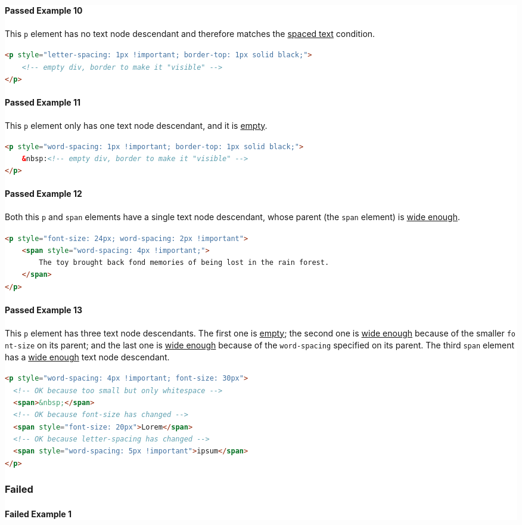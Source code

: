 #### Passed Example 10

This `p` element has no text node descendant and therefore matches the [spaced text](#9e45ec:spaced-text) condition.

```html
<p style="letter-spacing: 1px !important; border-top: 1px solid black;">
	<!-- empty div, border to make it "visible" -->
</p>
```

#### Passed Example 11

This `p` element only has one text node descendant, and it is [empty](#9e45ec:empty).

```html
<p style="word-spacing: 1px !important; border-top: 1px solid black;">
	&nbsp:<!-- empty div, border to make it "visible" -->
</p>
```

#### Passed Example 12

Both this `p` and `span` elements have a single text node descendant, whose parent (the `span` element) is [wide enough][].

```html
<p style="font-size: 24px; word-spacing: 2px !important">
	<span style="word-spacing: 4px !important;">
		The toy brought back fond memories of being lost in the rain forest.
	</span>
</p>
```

#### Passed Example 13

This `p` element has three text node descendants. The first one is [empty](#9e45ec:empty); the second one is [wide enough][] because of the smaller `font-size` on its parent; and the last one is [wide enough][] because of the `word-spacing` specified on its parent. The third `span` element has a [wide enough][] text node descendant.

```html
<p style="word-spacing: 4px !important; font-size: 30px">
  <!-- OK because too small but only whitespace -->
  <span>&nbsp;</span>
  <!-- OK because font-size has changed -->
  <span style="font-size: 20px">Lorem</span>
  <!-- OK because letter-spacing has changed -->
  <span style="word-spacing: 5px !important">ipsum</span>
</p>
```

### Failed

#### Failed Example 1


[author origin]: https://www.w3.org/TR/css-cascade-4/#cascade-origin-author 'CSS Cascading and Inheritance Level 4 (Working draft) - Cascading Origins - Author Origin'
[cascade sort]: https://www.w3.org/TR/css-cascade-4/#cascade-sort 'CSS Cascading and Inheritance Level 4 (Working draft) - Cascade Sort'
[cascaded]: https://www.w3.org/TR/css-cascade-4/#cascaded 'CSS Cascading and Inheritance Level 4 (Working draft) - Cascaded Values'
[computed]: https://www.w3.org/TR/css-cascade-4/#computed 'CSS Cascading and Inheritance Level 4 (Working draft) - Computed Values'
[declared]: https://www.w3.org/TR/css-cascade-4/#declared 'CSS Cascading and Inheritance Level 4 (Working draft) - Declared Values'
[font-size]: https://www.w3.org/TR/css-fonts-4/#propdef-font-size 'CSS Fonts Module Level 4 (Working draft) - Font size: the font-size property'
[html element]: #namespaced-element
[important]: https://www.w3.org/TR/css-cascade-4/#importance 'CSS Cascading and Inheritance Level 4 (Working draft) - Importance'
[inherited]: https://www.w3.org/TR/css-cascade-4/#inheriting 'CSS Cascading and Inheritance Level 4 (Working draft) - Inherited Values'
[normal]: https://www.w3.org/TR/css-cascade-4/#normal 'CSS Cascading and Inheritance Level 4 (Working draft) - Normal declarations'
[not important]: #9e45ec:not-important 'The Not Important condition'
[sc1412]: https://www.w3.org/TR/WCAG21/#text-spacing 'Success Criterion 1.4.12 Text Spacing'
[sc148]: https://www.w3.org/TR/WCAG21/#visual-presentation 'Success Criterion 1.4.8 Visual Presentation'
[specificity]: https://www.w3.org/TR/selectors/#specificity 'CSS Selectors Level 4 (Working draft) - Specificity'
[used]: https://www.w3.org/TR/css-cascade-4/#used 'CSS Cascading and Inheritance Level 4 (Working draft) - Used Values'
[user origin]: https://www.w3.org/TR/css-cascade-4/#cascade-origin-user 'CSS Cascading and Inheritance Level 4 (Working draft) - Cascading Origins - User Origin'
[user agent origin]: https://www.w3.org/TR/css-cascade-4/#cascade-origin-ua 'CSS Cascading and Inheritance Level 4 (Working draft) - Cascading Origins - User Agent Origin'
[visible]: #visible 'Definition of visible'
[word-spacing]: https://www.w3.org/TR/css-text-3/#word-spacing-property 'CSS Text Module Level 3 - Word Spacing: the word-spacing property'
[whitespace]: #whitespace 'Definition of whitespace'
[wide enough]: #9e45ec:wide-enough-cond 'The Wide Enough condition'